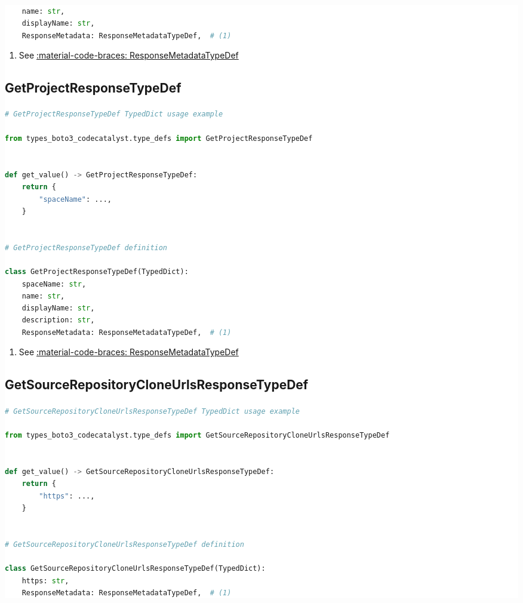 ```python
    name: str,
    displayName: str,
    ResponseMetadata: ResponseMetadataTypeDef,  # (1)
```

1. See [:material-code-braces: ResponseMetadataTypeDef](./type_defs.md#responsemetadatatypedef)

## GetProjectResponseTypeDef

```python
# GetProjectResponseTypeDef TypedDict usage example

from types_boto3_codecatalyst.type_defs import GetProjectResponseTypeDef


def get_value() -> GetProjectResponseTypeDef:
    return {
        "spaceName": ...,
    }


# GetProjectResponseTypeDef definition

class GetProjectResponseTypeDef(TypedDict):
    spaceName: str,
    name: str,
    displayName: str,
    description: str,
    ResponseMetadata: ResponseMetadataTypeDef,  # (1)
```

1. See [:material-code-braces: ResponseMetadataTypeDef](./type_defs.md#responsemetadatatypedef)

## GetSourceRepositoryCloneUrlsResponseTypeDef

```python
# GetSourceRepositoryCloneUrlsResponseTypeDef TypedDict usage example

from types_boto3_codecatalyst.type_defs import GetSourceRepositoryCloneUrlsResponseTypeDef


def get_value() -> GetSourceRepositoryCloneUrlsResponseTypeDef:
    return {
        "https": ...,
    }


# GetSourceRepositoryCloneUrlsResponseTypeDef definition

class GetSourceRepositoryCloneUrlsResponseTypeDef(TypedDict):
    https: str,
    ResponseMetadata: ResponseMetadataTypeDef,  # (1)
```

